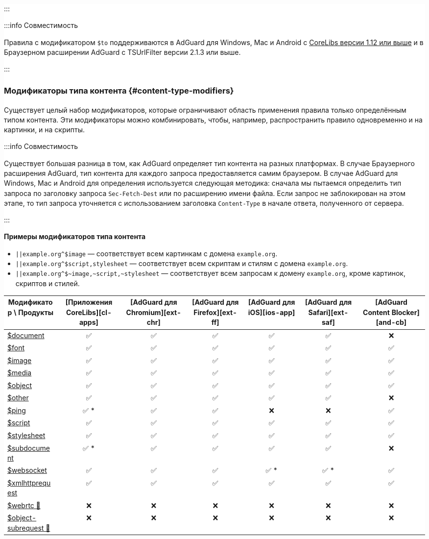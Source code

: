:::

:::info Совместимость

Правила с модификатором `$to` поддерживаются в AdGuard для Windows, Mac и Android с [CoreLibs версии 1.12 или выше](https://adguard.com/en/blog/introducing-corelibs.html) и в Браузерном расширении AdGuard с TSUrlFilter версии 2.1.3 или выше.

:::

### Модификаторы типа контента {#content-type-modifiers}

Существует целый набор модификаторов, которые ограничивают область применения правила только определённым типом контента. Эти модификаторы можно комбинировать, чтобы, например, распространить правило одновременно и на картинки, и на скрипты.

:::info Совместимость

Существует большая разница в том, как AdGuard определяет тип контента на разных платформах. В случае Браузерного расширения AdGuard, тип контента для каждого запроса предоставляется самим браузером. В случае AdGuard для Windows, Mac и Android для определения используется следующая методика: сначала мы пытаемся определить тип запроса по заголовку запроса `Sec-Fetch-Dest` или по расширению имени файла. Если запрос не заблокирован на этом этапе, то тип запроса уточняется с использованием заголовка `Content-Type` в начале ответа, полученного от сервера.

:::

**Примеры модификаторов типа контента**

- `||example.org^$image` — соответствует всем картинкам с домена `example.org`.
- `||example.org^$script,stylesheet` — соответствует всем скриптам и стилям с домена `example.org`.
- `||example.org^$~image,~script,~stylesheet` — соответствует всем запросам к домену `example.org`, кроме картинок, скриптов и стилей.



| Модификатор \ Продукты                                      | [Приложения CoreLibs][cl-apps] | [AdGuard для Chromium][ext-chr] | [AdGuard для Firefox][ext-ff] | [AdGuard для iOS][ios-app] | [AdGuard для Safari][ext-saf] | [AdGuard Content Blocker][and-cb] |
| ------------------------------------------------------------ |:------------------------------:|:-------------------------------:|:-----------------------------:|:--------------------------:|:-----------------------------:|:---------------------------------:|
| [$document](#document-modifier)                              |               ✅                |                ✅                |               ✅               |             ✅              |               ✅               |                 ❌                 |
| [$font](#font-modifier)                                      |               ✅                |                ✅                |               ✅               |             ✅              |               ✅               |                 ✅                 |
| [$image](#image-modifier)                                    |               ✅                |                ✅                |               ✅               |             ✅              |               ✅               |                 ✅                 |
| [$media](#media-modifier)                                    |               ✅                |                ✅                |               ✅               |             ✅              |               ✅               |                 ✅                 |
| [$object](#object-modifier)                                  |               ✅                |                ✅                |               ✅               |             ✅              |               ✅               |                 ✅                 |
| [$other](#other-modifier)                                    |               ✅                |                ✅                |               ✅               |             ✅              |               ✅               |                 ❌                 |
| [$ping](#ping-modifier)                                      |              ✅ *               |                ✅                |               ✅               |             ❌              |               ❌               |                 ✅                 |
| [$script](#script-modifier)                                  |               ✅                |                ✅                |               ✅               |             ✅              |               ✅               |                 ✅                 |
| [$stylesheet](#stylesheet-modifier)                          |               ✅                |                ✅                |               ✅               |             ✅              |               ✅               |                 ✅                 |
| [$subdocument](#subdocument-modifier)                        |              ✅ *               |                ✅                |               ✅               |             ✅              |               ✅               |                 ❌                 |
| [$websocket](#websocket-modifier)                            |               ✅                |                ✅                |               ✅               |            ✅ *             |              ✅ *              |                 ✅                 |
| [$xmlhttprequest](#xmlhttprequest-modifier)                  |               ✅                |                ✅                |               ✅               |             ✅              |               ✅               |                 ✅                 |
| [$webrtc 🚫](#webrtc-modifier "удалён")                       |               ❌                |                ❌                |               ❌               |             ❌              |               ❌               |                 ❌                 |
| [$object-subrequest 🚫](#object-subrequest-modifier "удалён") |               ❌                |                ❌                |               ❌               |             ❌              |               ❌               |                 ❌                 |
